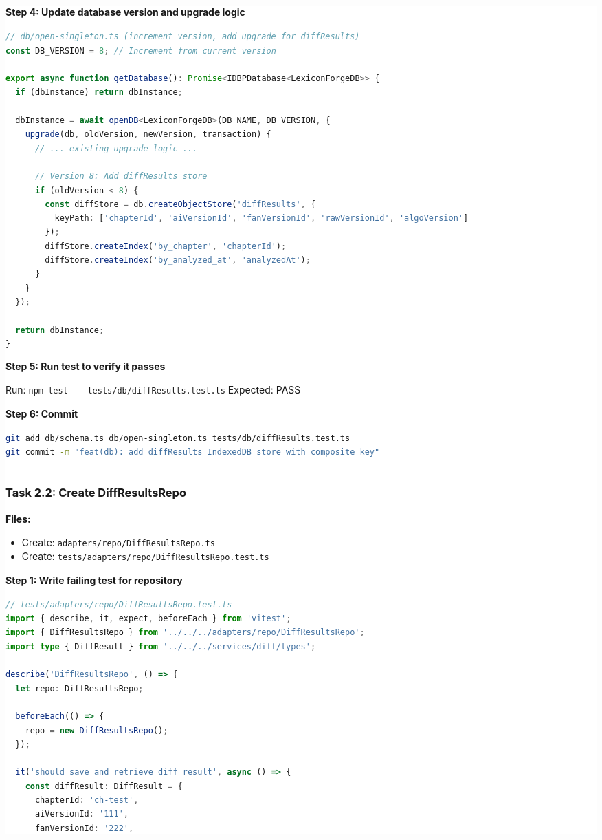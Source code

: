 **Step 4: Update database version and upgrade logic**

```typescript
// db/open-singleton.ts (increment version, add upgrade for diffResults)
const DB_VERSION = 8; // Increment from current version

export async function getDatabase(): Promise<IDBPDatabase<LexiconForgeDB>> {
  if (dbInstance) return dbInstance;

  dbInstance = await openDB<LexiconForgeDB>(DB_NAME, DB_VERSION, {
    upgrade(db, oldVersion, newVersion, transaction) {
      // ... existing upgrade logic ...

      // Version 8: Add diffResults store
      if (oldVersion < 8) {
        const diffStore = db.createObjectStore('diffResults', {
          keyPath: ['chapterId', 'aiVersionId', 'fanVersionId', 'rawVersionId', 'algoVersion']
        });
        diffStore.createIndex('by_chapter', 'chapterId');
        diffStore.createIndex('by_analyzed_at', 'analyzedAt');
      }
    }
  });

  return dbInstance;
}
```

**Step 5: Run test to verify it passes**

Run: `npm test -- tests/db/diffResults.test.ts`
Expected: PASS

**Step 6: Commit**

```bash
git add db/schema.ts db/open-singleton.ts tests/db/diffResults.test.ts
git commit -m "feat(db): add diffResults IndexedDB store with composite key"
```

---

### Task 2.2: Create DiffResultsRepo

**Files:**
- Create: `adapters/repo/DiffResultsRepo.ts`
- Create: `tests/adapters/repo/DiffResultsRepo.test.ts`

**Step 1: Write failing test for repository**

```typescript
// tests/adapters/repo/DiffResultsRepo.test.ts
import { describe, it, expect, beforeEach } from 'vitest';
import { DiffResultsRepo } from '../../../adapters/repo/DiffResultsRepo';
import type { DiffResult } from '../../../services/diff/types';

describe('DiffResultsRepo', () => {
  let repo: DiffResultsRepo;

  beforeEach(() => {
    repo = new DiffResultsRepo();
  });

  it('should save and retrieve diff result', async () => {
    const diffResult: DiffResult = {
      chapterId: 'ch-test',
      aiVersionId: '111',
      fanVersionId: '222',
```